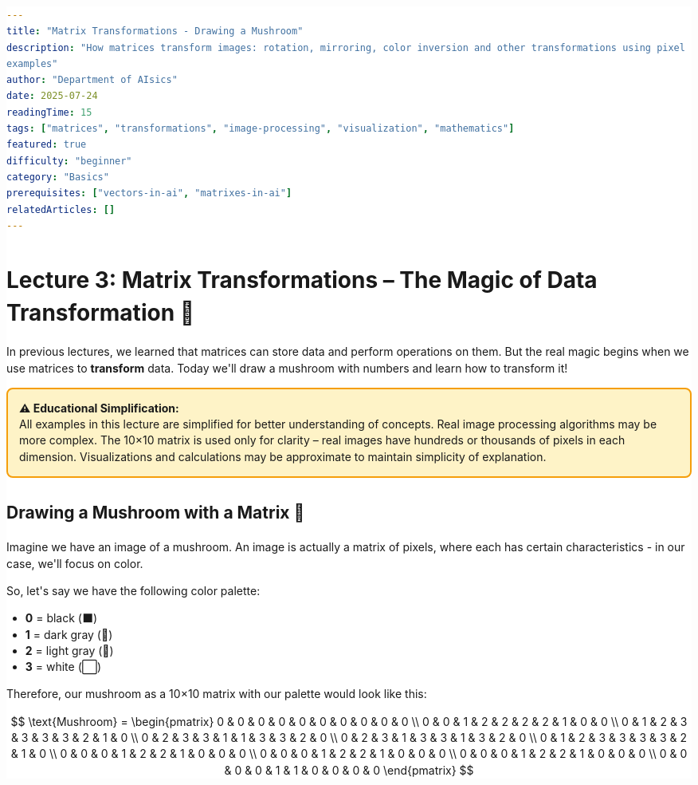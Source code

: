 ```yaml
---
title: "Matrix Transformations - Drawing a Mushroom"
description: "How matrices transform images: rotation, mirroring, color inversion and other transformations using pixel examples"
author: "Department of AIsics"
date: 2025-07-24
readingTime: 15
tags: ["matrices", "transformations", "image-processing", "visualization", "mathematics"]
featured: true
difficulty: "beginner"
category: "Basics"
prerequisites: ["vectors-in-ai", "matrixes-in-ai"]
relatedArticles: []
---
```


# Lecture 3: Matrix Transformations – The Magic of Data Transformation 🎨

In previous lectures, we learned that matrices can store data and perform operations on them. But the real magic begins when we use matrices to **transform** data. Today we'll draw a mushroom with numbers and learn how to transform it!

<div style="background: #fef3c7; border: 2px solid #f59e0b; border-radius: 8px; padding: 1rem; margin: 1rem 0;">
<strong>⚠️ Educational Simplification:</strong><br/>
All examples in this lecture are simplified for better understanding of concepts. Real image processing algorithms may be more complex. The 10×10 matrix is used only for clarity – real images have hundreds or thousands of pixels in each dimension. Visualizations and calculations may be approximate to maintain simplicity of explanation.
</div>

## Drawing a Mushroom with a Matrix 🍄

Imagine we have an image of a mushroom. An image is actually a matrix of pixels, where each has certain characteristics - in our case, we'll focus on color.

So, let's say we have the following color palette:
- **0** = black (⬛)
- **1** = dark gray (🔲)
- **2** = light gray (🔳)
- **3** = white (⬜)

Therefore, our mushroom as a 10×10 matrix with our palette would look like this:

$$
\text{Mushroom} = \begin{pmatrix}
0 & 0 & 0 & 0 & 0 & 0 & 0 & 0 & 0 & 0 \\
0 & 0 & 1 & 2 & 2 & 2 & 2 & 1 & 0 & 0 \\
0 & 1 & 2 & 3 & 3 & 3 & 3 & 2 & 1 & 0 \\
0 & 2 & 3 & 3 & 1 & 1 & 3 & 3 & 2 & 0 \\
0 & 2 & 3 & 1 & 3 & 3 & 1 & 3 & 2 & 0 \\
0 & 1 & 2 & 3 & 3 & 3 & 3 & 2 & 1 & 0 \\
0 & 0 & 0 & 1 & 2 & 2 & 1 & 0 & 0 & 0 \\
0 & 0 & 0 & 1 & 2 & 2 & 1 & 0 & 0 & 0 \\
0 & 0 & 0 & 1 & 2 & 2 & 1 & 0 & 0 & 0 \\
0 & 0 & 0 & 0 & 1 & 1 & 0 & 0 & 0 & 0
\end{pmatrix}
$$
